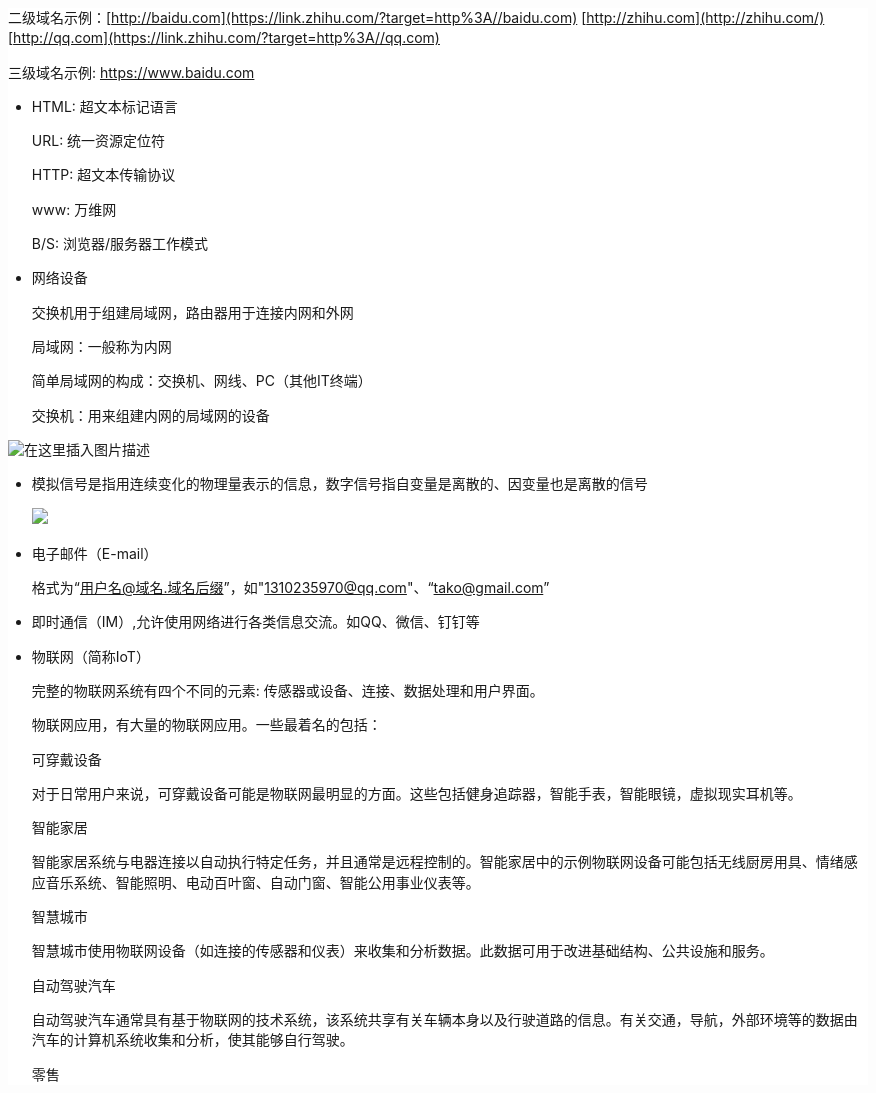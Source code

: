 二级域名示例：[http://baidu.com](https://link.zhihu.com/?target=http%3A//baidu.com) [http://zhihu.com](http://zhihu.com/) [http://qq.com](https://link.zhihu.com/?target=http%3A//qq.com)

三级域名示例:   https://www.baidu.com



- HTML: 超文本标记语言

  URL: 统一资源定位符

  HTTP: 超文本传输协议

  www: 万维网

  B/S: 浏览器/服务器工作模式

- 网络设备

  交换机用于组建局域网，路由器用于连接内网和外网

  局域网：一般称为内网

  简单局域网的构成：交换机、网线、PC（其他IT终端）

  交换机：用来组建内网的局域网的设备

![在这里插入图片描述](https://cdn.jsdelivr.net/gh/panpan987/CDN@master/img/20210224175004880.jpg)

- 模拟信号是指用连续变化的物理量表示的信息，数字信号指自变量是离散的、因变量也是离散的信号

  ![](https://cdn.jsdelivr.net/gh/panpan987/CDN@master/img/f0e779c47e57400fbe6b837c957d5f87.png)

- 电子邮件（E-mail）

  格式为“用户名@域名.域名后缀”，如"1310235970@qq.com"、“tako@gmail.com”

- 即时通信（IM）,允许使用网络进行各类信息交流。如QQ、微信、钉钉等



- 物联网（简称IoT）

  完整的物联网系统有四个不同的元素: 传感器或设备、连接、数据处理和用户界面。

  物联网应用，有大量的物联网应用。一些最着名的包括：

  可穿戴设备

  对于日常用户来说，可穿戴设备可能是物联网最明显的方面。这些包括健身追踪器，智能手表，智能眼镜，虚拟现实耳机等。

  智能家居

  智能家居系统与电器连接以自动执行特定任务，并且通常是远程控制的。智能家居中的示例物联网设备可能包括无线厨房用具、情绪感应音乐系统、智能照明、电动百叶窗、自动门窗、智能公用事业仪表等。

  智慧城市

  智慧城市使用物联网设备（如连接的传感器和仪表）来收集和分析数据。此数据可用于改进基础结构、公共设施和服务。

  自动驾驶汽车

  自动驾驶汽车通常具有基于物联网的技术系统，该系统共享有关车辆本身以及行驶道路的信息。有关交通，导航，外部环境等的数据由汽车的计算机系统收集和分析，使其能够自行驾驶。

  零售
